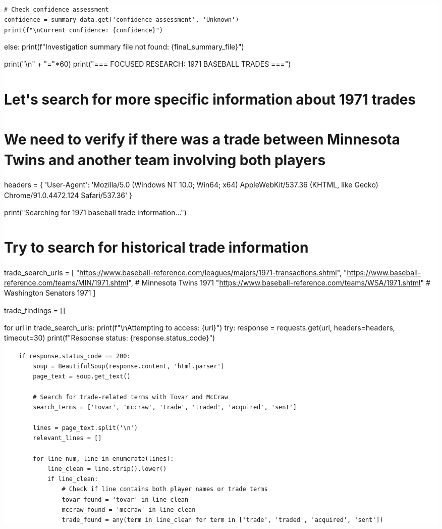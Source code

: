     # Check confidence assessment
    confidence = summary_data.get('confidence_assessment', 'Unknown')
    print(f"\nCurrent confidence: {confidence}")
else:
    print(f"Investigation summary file not found: {final_summary_file}")

print("\n" + "="*60)
print("=== FOCUSED RESEARCH: 1971 BASEBALL TRADES ===")

# Let's search for more specific information about 1971 trades
# We need to verify if there was a trade between Minnesota Twins and another team involving both players

headers = {
    'User-Agent': 'Mozilla/5.0 (Windows NT 10.0; Win64; x64) AppleWebKit/537.36 (KHTML, like Gecko) Chrome/91.0.4472.124 Safari/537.36'
}

print("Searching for 1971 baseball trade information...")

# Try to search for historical trade information
trade_search_urls = [
    "https://www.baseball-reference.com/leagues/majors/1971-transactions.shtml",
    "https://www.baseball-reference.com/teams/MIN/1971.shtml",  # Minnesota Twins 1971
    "https://www.baseball-reference.com/teams/WSA/1971.shtml"   # Washington Senators 1971
]

trade_findings = []

for url in trade_search_urls:
    print(f"\nAttempting to access: {url}")
    try:
        response = requests.get(url, headers=headers, timeout=30)
        print(f"Response status: {response.status_code}")
        
        if response.status_code == 200:
            soup = BeautifulSoup(response.content, 'html.parser')
            page_text = soup.get_text()
            
            # Search for trade-related terms with Tovar and McCraw
            search_terms = ['tovar', 'mccraw', 'trade', 'traded', 'acquired', 'sent']
            
            lines = page_text.split('\n')
            relevant_lines = []
            
            for line_num, line in enumerate(lines):
                line_clean = line.strip().lower()
                if line_clean:
                    # Check if line contains both player names or trade terms
                    tovar_found = 'tovar' in line_clean
                    mccraw_found = 'mccraw' in line_clean
                    trade_found = any(term in line_clean for term in ['trade', 'traded', 'acquired', 'sent'])
                    